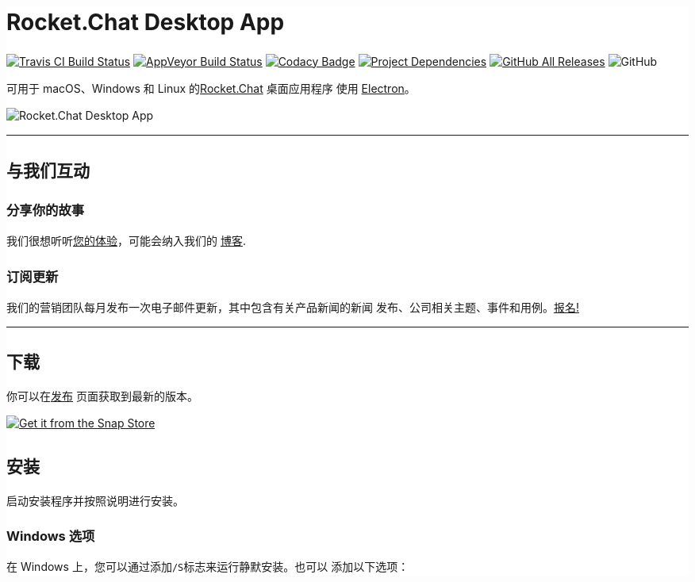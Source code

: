 # Rocket.Chat Desktop App

[![Travis CI Build Status](https://img.shields.io/travis/RocketChat/Rocket.Chat.Electron/master.svg?logo=travis)](https://travis-ci.org/RocketChat/Rocket.Chat.Electron)
[![AppVeyor Build Status](https://img.shields.io/appveyor/ci/RocketChat/rocket-chat-electron/master.svg?logo=appveyor)](https://ci.appveyor.com/project/RocketChat/rocket-chat-electron)
[![Codacy Badge](https://api.codacy.com/project/badge/Grade/3a87141c0a4442809d9a2bff455e3102)](https://www.codacy.com/app/tassoevan/Rocket.Chat.Electron?utm_source=github.com&amp;utm_medium=referral&amp;utm_content=RocketChat/Rocket.Chat.Electron&amp;utm_campaign=Badge_Grade)
[![Project Dependencies](https://david-dm.org/RocketChat/Rocket.Chat.Electron.svg)](https://david-dm.org/RocketChat/Rocket.Chat.Electron)
[![GitHub All Releases](https://img.shields.io/github/downloads/RocketChat/Rocket.Chat.Electron/total.svg)](https://github.com/RocketChat/Rocket.Chat.Electron/releases/latest)
![GitHub](https://img.shields.io/github/license/RocketChat/Rocket.Chat.Electron.svg)

可用于 macOS、Windows 和 Linux 的[Rocket.Chat][] 桌面应用程序
使用 [Electron][]。

![Rocket.Chat Desktop App](https://user-images.githubusercontent.com/2263066/91490997-c0bd0c80-e889-11ea-92c7-2cbcc3aabc98.png)

---

## 与我们互动

### 分享你的故事
我们很想听听[您的体验][]，可能会纳入我们的
[博客][].

### 订阅更新
我们的营销团队每月发布一次电子邮件更新，其中包含有关产品新闻的新闻
发布、公司相关主题、事件和用例。[报名!][]

---

## 下载

你可以在[发布][] 页面获取到最新的版本。

[![Get it from the Snap Store](https://snapcraft.io/static/images/badges/en/snap-store-black.svg)](https://snapcraft.io/rocketchat-desktop)

## 安装

启动安装程序并按照说明进行安装。

### Windows 选项

在 Windows 上，您可以通过添加`/S`标志来运行静默安装。也可以
添加以下选项：


[Rocket.Chat]: https://rocket.chat
[Electron]: https://electronjs.org/
[您的体验]: https://survey.zohopublic.com/zs/e4BUFG
[博客]: https://rocket.chat/case-studies/?utm_source=github&utm_medium=readme&utm_campaign=community
[报名!]: https://rocket.chat/newsletter/?utm_source=github&utm_medium=readme&utm_campaign=community
[发布]: https://github.com/RocketChat/Rocket.Chat.Electron/releases/latest
[Rocket.Chat核心代码一顿狂改]: https://forums.rocket.chat/t/moving-away-from-meteor-and-beyond/3270
[rollup]: https://github.com/rollup/rollup
[node-gyp readme]: https://github.com/nodejs/node-gyp#installation
[Jest]: https://jestjs.io/
[Jest electron runner]: https://github.com/facebook-atom/jest-electron-runner
[electron-builder]: https://github.com/electron-userland/electron-builder
[自定义选项]: https://github.com/electron-userland/electron-builder/wiki/Options
[node-gyp install guide]: https://github.com/nodejs/node-gyp#installation